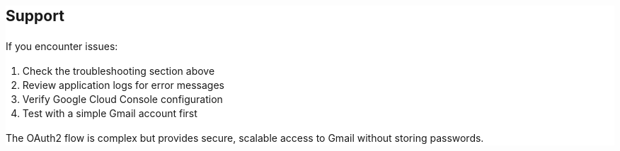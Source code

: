 ## Support

If you encounter issues:
1. Check the troubleshooting section above
2. Review application logs for error messages
3. Verify Google Cloud Console configuration
4. Test with a simple Gmail account first

The OAuth2 flow is complex but provides secure, scalable access to Gmail without storing passwords.
